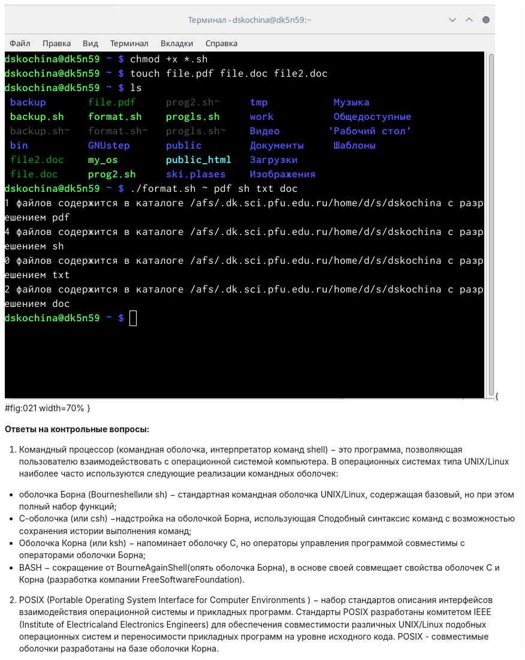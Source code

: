 ![Проверка работы скрипта](image/Рис.21.png){ #fig:021 width=70% }

**Ответы на контрольные вопросы:**

1. Командный процессор (командная оболочка, интерпретатор команд shell) − это программа, позволяющая пользователю взаимодействовать с операционной системой компьютера. В операционных системах типа UNIX/Linux наиболее часто используются следующие реализации командных оболочек:

- оболочка Борна (Bourneshellили sh) − стандартная командная оболочка UNIX/Linux, содержащая базовый, но при этом полный набор функций;
- С-оболочка (или csh) −надстройка на оболочкой Борна, использующая Сподобный синтаксис команд с возможностью сохранения истории выполнения команд;
- Оболочка Корна (или ksh) − напоминает оболочку С, но операторы управления программой совместимы с операторами оболочки Борна;
- BASH − сокращение от BourneAgainShell(опять оболочка Борна), в основе своей совмещает свойства оболочек С и Корна (разработка компании FreeSoftwareFoundation).

2. POSIX (Portable Operating System Interface for Computer Environments ) − набор стандартов описания интерфейсов взаимодействия операционной системы и прикладных программ. Стандарты POSIX разработаны комитетом IEEE (Institute of Electricaland Electronics Engineers) для обеспечения совместимости различных UNIX/Linux подобных операционных систем и переносимости прикладных программ на уровне исходного кода. POSIX - совместимые оболочки разработаны на базе оболочки Корна.
